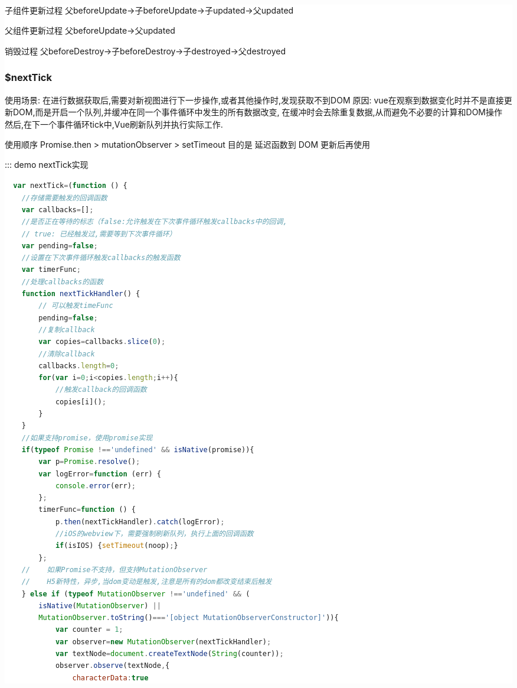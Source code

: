 子组件更新过程
父beforeUpdate->子beforeUpdate->子updated->父updated

父组件更新过程
父beforeUpdate->父updated

销毁过程
父beforeDestroy->子beforeDestroy->子destroyed->父destroyed

### $nextTick

  使用场景:
    在进行数据获取后,需要对新视图进行下一步操作,或者其他操作时,发现获取不到DOM
  原因:
    vue在观察到数据变化时并不是直接更新DOM,而是开启一个队列,并缓冲在同一个事件循环中发生的所有数据改变,
    在缓冲时会去除重复数据,从而避免不必要的计算和DOM操作
    然后,在下一个事件循环tick中,Vue刷新队列并执行实际工作.

  使用顺序  Promise.then  > mutationObserver > setTimeout 目的是 延迟函数到 DOM 更新后再使用

::: demo
nextTick实现

```js
  var nextTick=(function () {
    //存储需要触发的回调函数
    var callbacks=[];
    //是否正在等待的标志（false:允许触发在下次事件循环触发callbacks中的回调,
    // true: 已经触发过,需要等到下次事件循环）
    var pending=false;
    //设置在下次事件循环触发callbacks的触发函数
    var timerFunc;
    //处理callbacks的函数
    function nextTickHandler() {
        // 可以触发timeFunc
        pending=false;
        //复制callback
        var copies=callbacks.slice(0);
        //清除callback
        callbacks.length=0;
        for(var i=0;i<copies.length;i++){
            //触发callback的回调函数
            copies[i]();
        }
    }
    //如果支持promise，使用promise实现
    if(typeof Promise !=='undefined' && isNative(promise)){
        var p=Promise.resolve();
        var logError=function (err) {
            console.error(err);
        };
        timerFunc=function () {
            p.then(nextTickHandler).catch(logError);
            //iOS的webview下，需要强制刷新队列，执行上面的回调函数
            if(isIOS) {setTimeout(noop);}
        };
    //    如果Promise不支持，但支持MutationObserver
    //    H5新特性，异步,当dom变动是触发,注意是所有的dom都改变结束后触发
    } else if (typeof MutationObserver !=='undefined' && (
        isNative(MutationObserver) ||
        MutationObserver.toString()==='[object MutationObserverConstructor]')){
            var counter = 1;
            var observer=new MutationObserver(nextTickHandler);
            var textNode=document.createTextNode(String(counter));
            observer.observe(textNode,{
                characterData:true
```